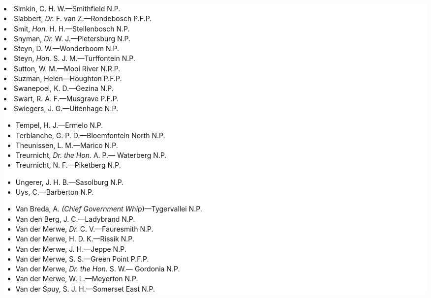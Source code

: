 <li>Simkin, C. H. W.&#x2014;Smithfield N.P.</li>

<li>Slabbert, <i>Dr.</i> F. van Z.&#x2014;Rondebosch P.F.P.</li>

<li>Smit, <i>Hon.</i> H. H.&#x2014;Stellenbosch N.P.</li>

<li>Snyman, <i>Dr.</i> W. J.&#x2014;Pietersburg N.P.</li>

<li>Steyn, D. W.&#x2014;Wonderboom N.P.</li>

<li>Steyn, <i>Hon.</i> S. J. M.&#x2014;Turffontein N.P.</li>

<li>Sutton, W. M.&#x2014;Mooi River N.R.P.</li>

<li>Suzman, Helen&#x2014;Houghton P.F.P.</li>

<li>Swanepoel, K. D.&#x2014;Gezina N.P.</li>

<li>Swart, R. A. F.&#x2014;Musgrave P.F.P.</li>

<li>Swiegers, J. G.&#x2014;Uitenhage N.P.</li>

</ul>

<ul>

<li>Tempel, H. J.&#x2014;Ermelo N.P.</li>

<li>Terblanche, G. P. D.&#x2014;Bloemfontein North N.P.</li>

<li>Theunissen, L. M.&#x2014;Marico N.P.</li>

<li>Treurnicht, <i>Dr. the Hon.</i> A. P.&#x2014; Waterberg N.P.</li>

<li>Treurnicht, N. F.&#x2014;Piketberg N.P.</li>

</ul>

<ul>

<li>Ungerer, J. H. B.&#x2014;Sasolburg N.P.</li>

<li>Uys, C.&#x2014;Barberton N.P.</li>

</ul>

<ul>

<li>Van Breda, A. <i>(Chief Government Whip</i>)&#x2014;Tygervallei N.P.</li>

<li>Van den Berg, J. C.&#x2014;Ladybrand N.P.</li>

<li>Van der Merwe, <i>Dr.</i> C. V.&#x2014;Fauresmith N.P.</li>

<li>Van der Merwe, H. D. K.&#x2014;Rissik N.P.</li>

<li>Van der Merwe, J. H.&#x2014;Jeppe N.P.</li>

<li>Van der Merwe, S. S.&#x2014;Green Point P.F.P.</li>

<li>Van der Merwe, <i>Dr. the Hon.</i> S. W.&#x2014; Gordonia N.P.</li>

<li>Van der Merwe, W. L.&#x2014;Meyerton N.P.</li>

<li>Van der Spuy, S. J. H.&#x2014;Somerset East N.P.</li>
